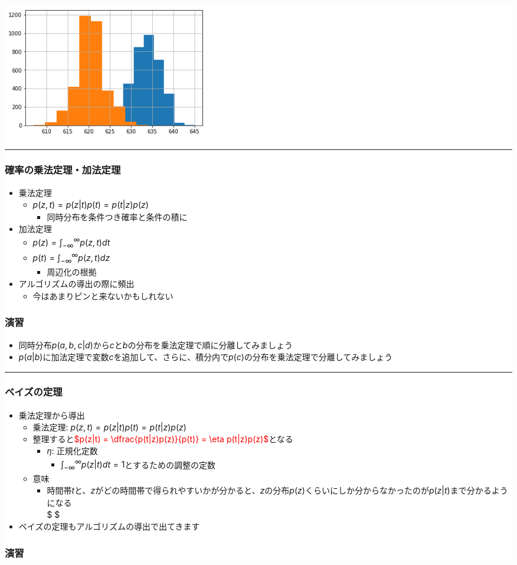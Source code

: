 <img width="40%" src="./figs/sensor600_6h_14h.png" />

---

### 確率の乗法定理・加法定理

* 乗法定理
    * $p(z,t) = p(z|t)p(t) = p(t|z)p(z)$
        * 同時分布を条件つき確率と条件の積に
* 加法定理
    * $p(z) = \int_{-\infty}^{\infty} p(z,t) dt$
    * $p(t) = \int_{-\infty}^{\infty} p(z,t) dz$
        * 周辺化の根拠
* アルゴリズムの導出の際に頻出
    * 今はあまりピンと来ないかもしれない

>>>

### 演習

* 同時分布$p(a,b,c|d)$から$c$と$b$の分布を乗法定理で順に分離してみましょう
* $p(a|b)$に加法定理で変数$c$を追加して、さらに、積分内で$p(c)$の分布を乗法定理で分離してみましょう

---

### ベイズの定理

* 乗法定理から導出<br />
    * 乗法定理: $p(z,t) = p(z|t)p(t) = p(t|z)p(z)$
    * 整理すると<span style="color:red">$p(z|t) = \dfrac{p(t|z)p(z)}{p(t)} = \eta p(t|z)p(z)$</span>となる
        * $\eta$: 正規化定数
            * $\int_{-\infty}^{\infty}p(z|t)dt=1$とするための調整の定数
    * 意味
        * 時間帯$t$と、$z$がどの時間帯で得られやすいかが分かると、$z$の分布$p(z)$くらいにしか分からなかったのが$p(z|t)$まで分かるようになる<br />$ $
*  ベイズの定理もアルゴリズムの導出で出てきます

>>>

### 演習
